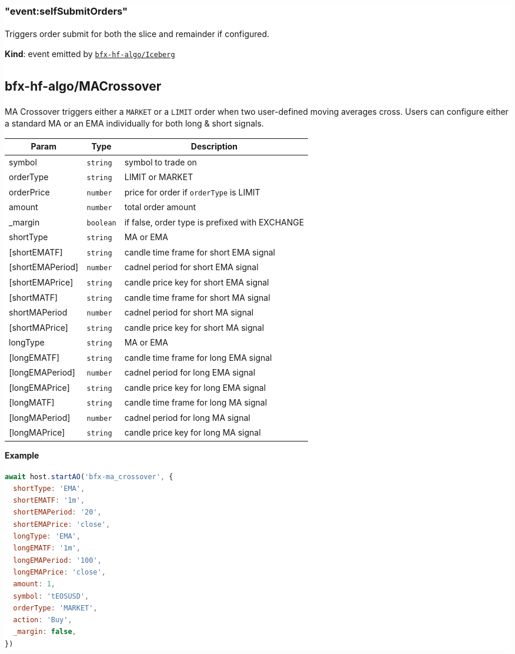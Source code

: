 ### "event:selfSubmitOrders"
Triggers order submit for both the slice and remainder if configured.

**Kind**: event emitted by [<code>bfx-hf-algo/Iceberg</code>](#module_bfx-hf-algo/Iceberg)  
<a id="module_bfx-hf-algo/MACrossover"></a>

## bfx-hf-algo/MACrossover
MA Crossover triggers either a `MARKET` or a `LIMIT` order when two
user-defined moving averages cross. Users can configure either a standard MA
or an EMA individually for both long & short signals.


| Param | Type | Description |
| --- | --- | --- |
| symbol | <code>string</code> | symbol to trade on |
| orderType | <code>string</code> | LIMIT or MARKET |
| orderPrice | <code>number</code> | price for order if `orderType` is LIMIT |
| amount | <code>number</code> | total order amount |
| _margin | <code>boolean</code> | if false, order type is prefixed with EXCHANGE |
| shortType | <code>string</code> | MA or EMA |
| [shortEMATF] | <code>string</code> | candle time frame for short EMA signal |
| [shortEMAPeriod] | <code>number</code> | cadnel period for short EMA signal |
| [shortEMAPrice] | <code>string</code> | candle price key for short EMA signal |
| [shortMATF] | <code>string</code> | candle time frame for short MA signal |
| shortMAPeriod | <code>number</code> | cadnel period for short MA signal |
| [shortMAPrice] | <code>string</code> | candle price key for short MA signal |
| longType | <code>string</code> | MA or EMA |
| [longEMATF] | <code>string</code> | candle time frame for long EMA signal |
| [longEMAPeriod] | <code>number</code> | cadnel period for long EMA signal |
| [longEMAPrice] | <code>string</code> | candle price key for long EMA signal |
| [longMATF] | <code>string</code> | candle time frame for long MA signal |
| [longMAPeriod] | <code>number</code> | cadnel period for long MA signal |
| [longMAPrice] | <code>string</code> | candle price key for long MA signal |

**Example**  
```js
await host.startAO('bfx-ma_crossover', {
  shortType: 'EMA',
  shortEMATF: '1m',
  shortEMAPeriod: '20',
  shortEMAPrice: 'close',
  longType: 'EMA',
  longEMATF: '1m',
  longEMAPeriod: '100',
  longEMAPrice: 'close',
  amount: 1,
  symbol: 'tEOSUSD',
  orderType: 'MARKET',
  action: 'Buy',
  _margin: false,
})
```